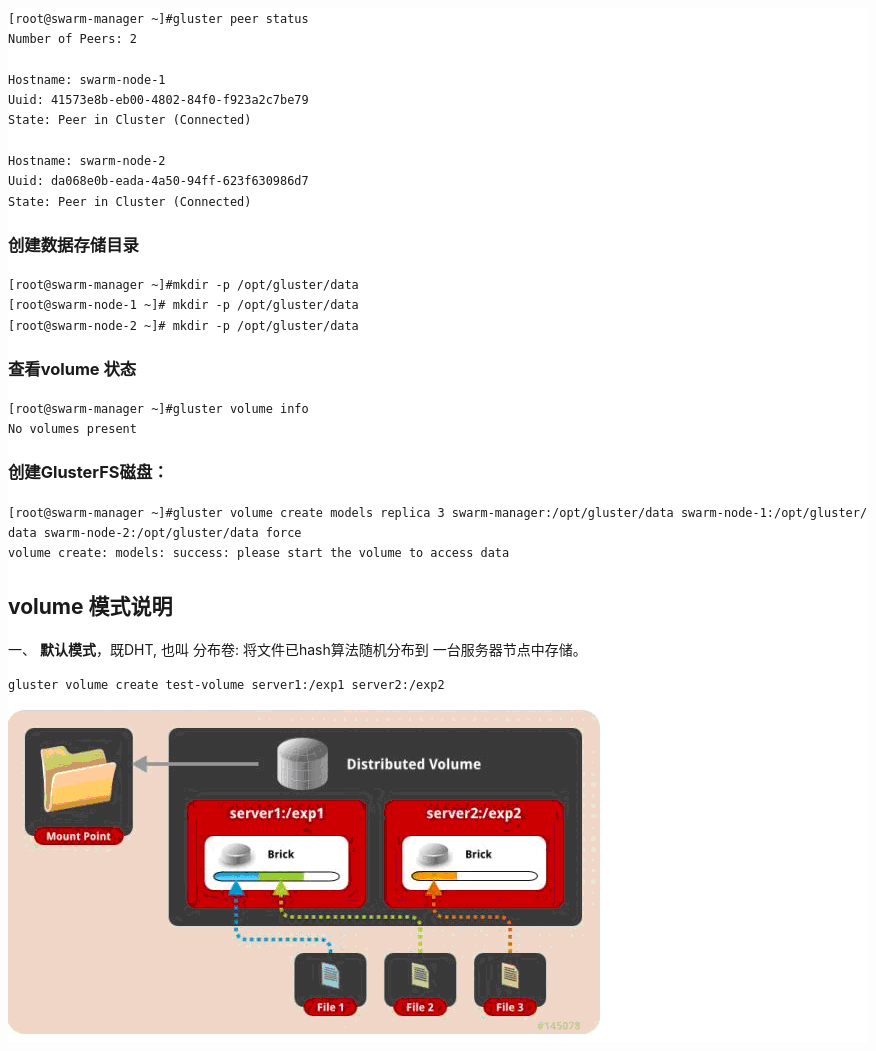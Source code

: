 ```
[root@swarm-manager ~]#gluster peer status
Number of Peers: 2

Hostname: swarm-node-1
Uuid: 41573e8b-eb00-4802-84f0-f923a2c7be79
State: Peer in Cluster (Connected)

Hostname: swarm-node-2
Uuid: da068e0b-eada-4a50-94ff-623f630986d7
State: Peer in Cluster (Connected)
```

### 创建数据存储目录

```
[root@swarm-manager ~]#mkdir -p /opt/gluster/data
[root@swarm-node-1 ~]# mkdir -p /opt/gluster/data
[root@swarm-node-2 ~]# mkdir -p /opt/gluster/data
```

### 查看volume 状态

```
[root@swarm-manager ~]#gluster volume info
No volumes present
```

### 创建GlusterFS磁盘：

```
[root@swarm-manager ~]#gluster volume create models replica 3 swarm-manager:/opt/gluster/data swarm-node-1:/opt/gluster/data swarm-node-2:/opt/gluster/data force
volume create: models: success: please start the volume to access data
```

## volume 模式说明

一、 **默认模式**，既DHT, 也叫 分布卷: 将文件已hash算法随机分布到 一台服务器节点中存储。

```
gluster volume create test-volume server1:/exp1 server2:/exp2
```

![img](assets/net-img-487774-20160824150913058-603139078-20240724153646-qz8r5ee.png)
